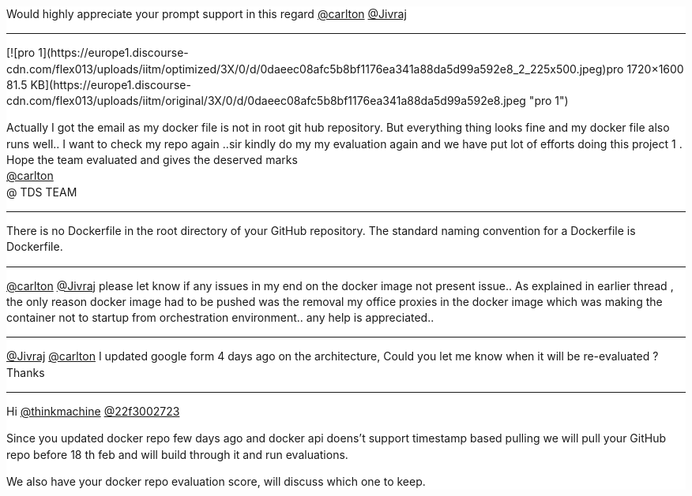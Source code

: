 Would highly appreciate your prompt support in this regard
[@carlton](/u/carlton) [@Jivraj](/u/jivraj)



---

[![pro 1](https://europe1.discourse-
cdn.com/flex013/uploads/iitm/optimized/3X/0/d/0daeec08afc5b8bf1176ea341a88da5d99a592e8_2_225x500.jpeg)pro
1720×1600 81.5 KB](https://europe1.discourse-
cdn.com/flex013/uploads/iitm/original/3X/0/d/0daeec08afc5b8bf1176ea341a88da5d99a592e8.jpeg
"pro 1")

  
Actually I got the email as my docker file is not in root git hub repository.
But everything thing looks fine and my docker file also runs well.. I want to
check my repo again ..sir kindly do my my evaluation again and we have put lot
of efforts doing this project 1 . Hope the team evaluated and gives the
deserved marks  
[@carlton](/u/carlton)  
@ TDS TEAM



---

There is no Dockerfile in the root directory of your GitHub repository. The
standard naming convention for a Dockerfile is Dockerfile.



---

[@carlton](/u/carlton) [@Jivraj](/u/jivraj) please let know if any issues in
my end on the docker image not present issue.. As explained in earlier thread
, the only reason docker image had to be pushed was the removal my office
proxies in the docker image which was making the container not to startup from
orchestration environment.. any help is appreciated..



---

[@Jivraj](/u/jivraj) [@carlton](/u/carlton) I updated google form 4 days ago
on the architecture, Could you let me know when it will be re-evaluated ?
Thanks



---

Hi [@thinkmachine](/u/thinkmachine) [@22f3002723](/u/22f3002723)

Since you updated docker repo few days ago and docker api doens’t support
timestamp based pulling we will pull your GitHub repo before 18 th feb and
will build through it and run evaluations.

We also have your docker repo evaluation score, will discuss which one to
keep.
